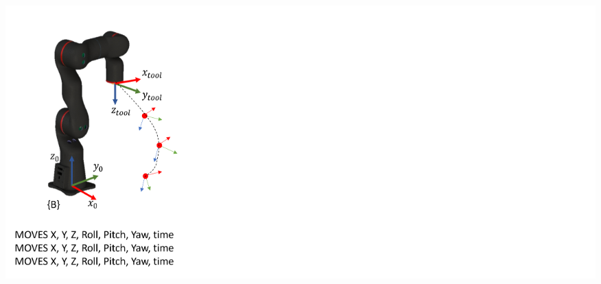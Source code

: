 <img src="https://github.com/WinGs-Robotics/STR400-Studio/raw/main/references/MOVES2.png" width="300">
</div>
